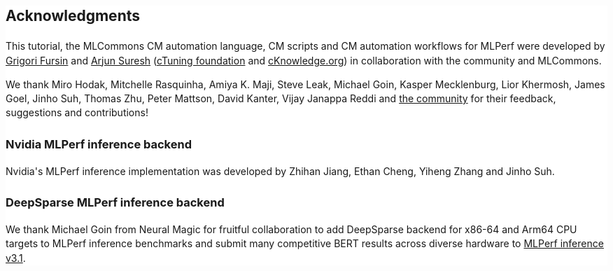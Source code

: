 

## Acknowledgments

This tutorial, the MLCommons CM automation language, CM scripts and CM automation workflows 
for MLPerf were developed by [Grigori Fursin](https://cKnowledge.org/gfursin) 
and [Arjun Suresh](https://www.linkedin.com/in/arjunsuresh) ([cTuning foundation](https://cTuning.org) 
and [cKnowledge.org](https://cKnowledge.org)) in collaboration with the community and MLCommons.

We thank Miro Hodak, Mitchelle Rasquinha, Amiya K. Maji, Steve Leak, Michael Goin, Kasper Mecklenburg, 
Lior Khermosh, James Goel, Jinho Suh, Thomas Zhu, Peter Mattson, David Kanter, Vijay Janappa Reddi 
and [the community](../../CONTRIBUTING.md) for their feedback, suggestions and contributions!

### Nvidia MLPerf inference backend

Nvidia's MLPerf inference implementation was developed by Zhihan Jiang, Ethan Cheng, Yiheng Zhang and Jinho Suh.

### DeepSparse MLPerf inference backend

We thank Michael Goin from Neural Magic for fruitful collaboration to add DeepSparse backend for x86-64 and Arm64 CPU targets
to MLPerf inference benchmarks and submit many competitive BERT results across diverse hardware 
to [MLPerf inference v3.1](https://neuralmagic.com/blog/latest-mlperf-inference-v3-1-results-show-50x-faster-ai-inference-for-x86-and-arm-from-neural-magic).
